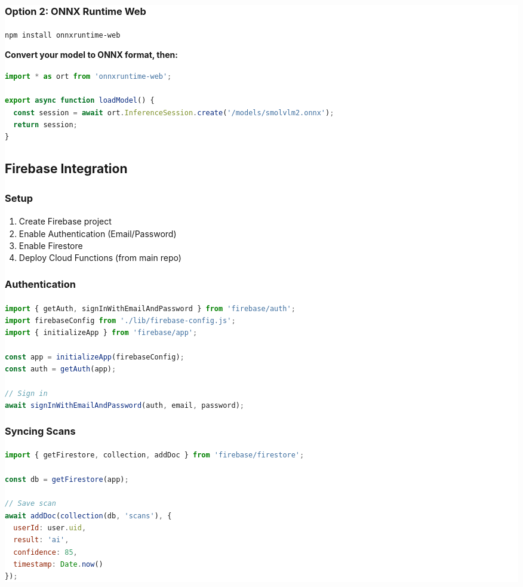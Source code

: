 ### Option 2: ONNX Runtime Web

```bash
npm install onnxruntime-web
```

**Convert your model to ONNX format, then:**

```javascript
import * as ort from 'onnxruntime-web';

export async function loadModel() {
  const session = await ort.InferenceSession.create('/models/smolvlm2.onnx');
  return session;
}
```

## Firebase Integration

### Setup

1. Create Firebase project
2. Enable Authentication (Email/Password)
3. Enable Firestore
4. Deploy Cloud Functions (from main repo)

### Authentication

```javascript
import { getAuth, signInWithEmailAndPassword } from 'firebase/auth';
import firebaseConfig from './lib/firebase-config.js';
import { initializeApp } from 'firebase/app';

const app = initializeApp(firebaseConfig);
const auth = getAuth(app);

// Sign in
await signInWithEmailAndPassword(auth, email, password);
```

### Syncing Scans

```javascript
import { getFirestore, collection, addDoc } from 'firebase/firestore';

const db = getFirestore(app);

// Save scan
await addDoc(collection(db, 'scans'), {
  userId: user.uid,
  result: 'ai',
  confidence: 85,
  timestamp: Date.now()
});
```
